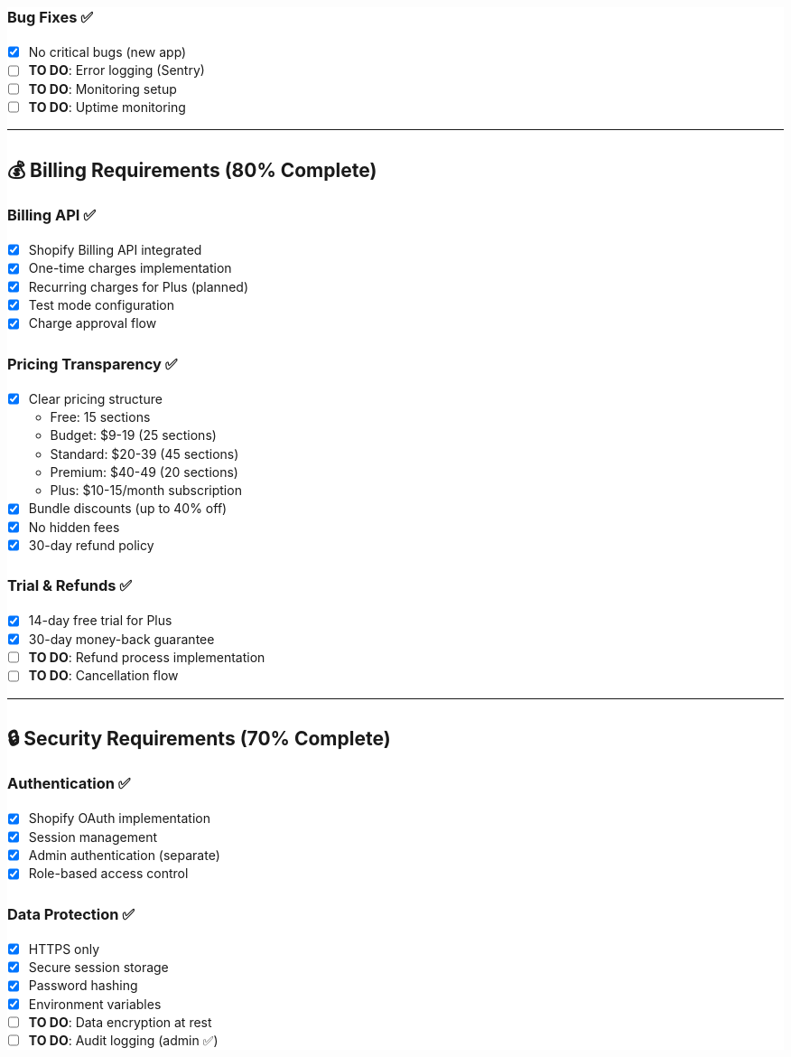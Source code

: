 ### Bug Fixes ✅
- [x] No critical bugs (new app)
- [ ] **TO DO**: Error logging (Sentry)
- [ ] **TO DO**: Monitoring setup
- [ ] **TO DO**: Uptime monitoring

---

## 💰 Billing Requirements (80% Complete)

### Billing API ✅
- [x] Shopify Billing API integrated
- [x] One-time charges implementation
- [x] Recurring charges for Plus (planned)
- [x] Test mode configuration
- [x] Charge approval flow

### Pricing Transparency ✅
- [x] Clear pricing structure
  - Free: 15 sections
  - Budget: $9-19 (25 sections)
  - Standard: $20-39 (45 sections)
  - Premium: $40-49 (20 sections)
  - Plus: $10-15/month subscription
- [x] Bundle discounts (up to 40% off)
- [x] No hidden fees
- [x] 30-day refund policy

### Trial & Refunds ✅
- [x] 14-day free trial for Plus
- [x] 30-day money-back guarantee
- [ ] **TO DO**: Refund process implementation
- [ ] **TO DO**: Cancellation flow

---

## 🔒 Security Requirements (70% Complete)

### Authentication ✅
- [x] Shopify OAuth implementation
- [x] Session management
- [x] Admin authentication (separate)
- [x] Role-based access control

### Data Protection ✅
- [x] HTTPS only
- [x] Secure session storage
- [x] Password hashing
- [x] Environment variables
- [ ] **TO DO**: Data encryption at rest
- [ ] **TO DO**: Audit logging (admin ✅)
